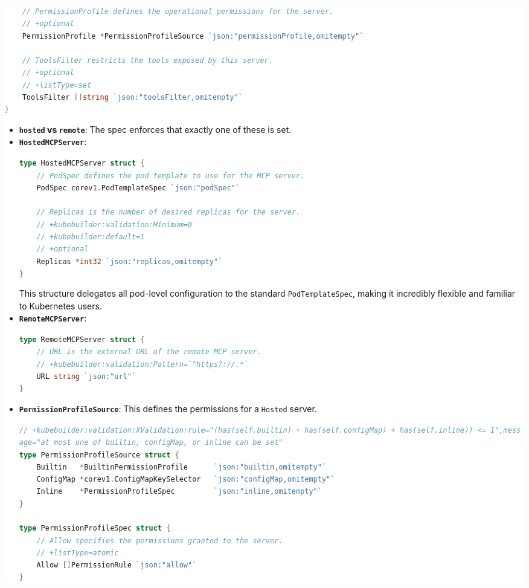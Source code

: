 ```go
	// PermissionProfile defines the operational permissions for the server.
	// +optional
	PermissionProfile *PermissionProfileSource `json:"permissionProfile,omitempty"`

	// ToolsFilter restricts the tools exposed by this server.
	// +optional
	// +listType=set
	ToolsFilter []string `json:"toolsFilter,omitempty"`
}

```

-   **`hosted` vs `remote`**: The spec enforces that exactly one of these is set.
-   **`HostedMCPServer`**:
    ```go
    type HostedMCPServer struct {
        // PodSpec defines the pod template to use for the MCP server.
        PodSpec corev1.PodTemplateSpec `json:"podSpec"`

        // Replicas is the number of desired replicas for the server.
        // +kubebuilder:validation:Minimum=0
        // +kubebuilder:default=1
        // +optional
        Replicas *int32 `json:"replicas,omitempty"`
    }
    ```
    This structure delegates all pod-level configuration to the standard `PodTemplateSpec`, making it incredibly flexible and familiar to Kubernetes users.
-   **`RemoteMCPServer`**:
    ```go
    type RemoteMCPServer struct {
        // URL is the external URL of the remote MCP server.
        // +kubebuilder:validation:Pattern=`^https?://.*`
        URL string `json:"url"`
    }
    ```
-   **`PermissionProfileSource`**: This defines the permissions for a `Hosted` server.
    ```go
    // +kubebuilder:validation:XValidation:rule="(has(self.builtin) + has(self.configMap) + has(self.inline)) <= 1",message="at most one of builtin, configMap, or inline can be set"
    type PermissionProfileSource struct {
        Builtin   *BuiltinPermissionProfile      `json:"builtin,omitempty"`
        ConfigMap *corev1.ConfigMapKeySelector   `json:"configMap,omitempty"`
        Inline    *PermissionProfileSpec         `json:"inline,omitempty"`
    }

    type PermissionProfileSpec struct {
        // Allow specifies the permissions granted to the server.
        // +listType=atomic
        Allow []PermissionRule `json:"allow"`
    }
